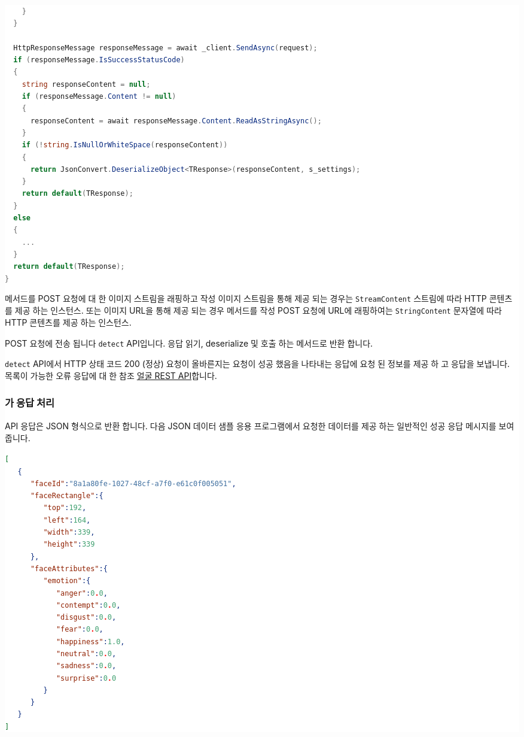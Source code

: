 ```csharp
    }
  }

  HttpResponseMessage responseMessage = await _client.SendAsync(request);
  if (responseMessage.IsSuccessStatusCode)
  {
    string responseContent = null;
    if (responseMessage.Content != null)
    {
      responseContent = await responseMessage.Content.ReadAsStringAsync();
    }
    if (!string.IsNullOrWhiteSpace(responseContent))
    {
      return JsonConvert.DeserializeObject<TResponse>(responseContent, s_settings);
    }
    return default(TResponse);
  }
  else
  {
    ...
  }
  return default(TResponse);
}
```

메서드를 POST 요청에 대 한 이미지 스트림을 래핑하고 작성 이미지 스트림을 통해 제공 되는 경우는 `StreamContent` 스트림에 따라 HTTP 콘텐츠를 제공 하는 인스턴스. 또는 이미지 URL을 통해 제공 되는 경우 메서드를 작성 POST 요청에 URL에 래핑하여는 `StringContent` 문자열에 따라 HTTP 콘텐츠를 제공 하는 인스턴스.

POST 요청에 전송 됩니다 `detect` API입니다. 응답 읽기, deserialize 및 호출 하는 메서드로 반환 합니다.

`detect` API에서 HTTP 상태 코드 200 (정상) 요청이 올바른지는 요청이 성공 했음을 나타내는 응답에 요청 된 정보를 제공 하 고 응답을 보냅니다. 목록이 가능한 오류 응답에 대 한 참조 [얼굴 REST API](https://westus.dev.cognitive.microsoft.com/docs/services/563879b61984550e40cbbe8d/operations/563879b61984550f30395236)합니다.

### <a name="processing-the-response"></a>가 응답 처리

API 응답은 JSON 형식으로 반환 합니다. 다음 JSON 데이터 샘플 응용 프로그램에서 요청한 데이터를 제공 하는 일반적인 성공 응답 메시지를 보여 줍니다.

```json
[  
   {  
      "faceId":"8a1a80fe-1027-48cf-a7f0-e61c0f005051",
      "faceRectangle":{  
         "top":192,
         "left":164,
         "width":339,
         "height":339
      },
      "faceAttributes":{  
         "emotion":{  
            "anger":0.0,
            "contempt":0.0,
            "disgust":0.0,
            "fear":0.0,
            "happiness":1.0,
            "neutral":0.0,
            "sadness":0.0,
            "surprise":0.0
         }
      }
   }
]
```
